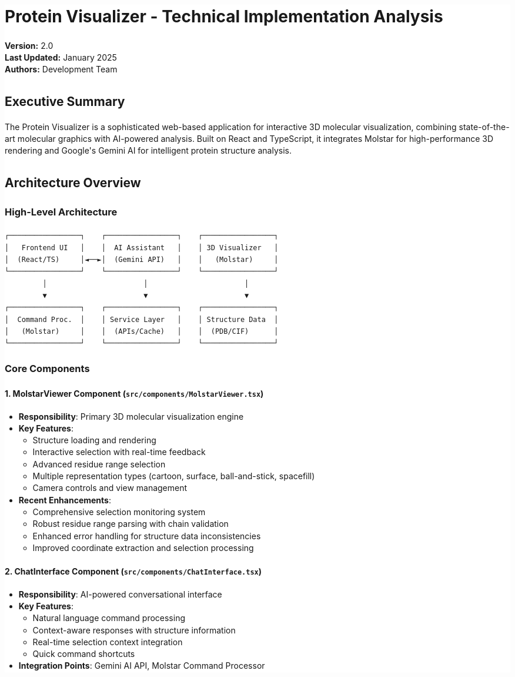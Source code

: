 # Protein Visualizer - Technical Implementation Analysis

**Version:** 2.0  
**Last Updated:** January 2025  
**Authors:** Development Team  

## Executive Summary

The Protein Visualizer is a sophisticated web-based application for interactive 3D molecular visualization, combining state-of-the-art molecular graphics with AI-powered analysis. Built on React and TypeScript, it integrates Molstar for high-performance 3D rendering and Google's Gemini AI for intelligent protein structure analysis.

## Architecture Overview

### High-Level Architecture

```
┌─────────────────┐    ┌─────────────────┐    ┌─────────────────┐
│   Frontend UI   │    │  AI Assistant   │    │ 3D Visualizer   │
│  (React/TS)     │◄──►│  (Gemini API)   │    │   (Molstar)     │
└─────────────────┘    └─────────────────┘    └─────────────────┘
         │                       │                       │
         ▼                       ▼                       ▼
┌─────────────────┐    ┌─────────────────┐    ┌─────────────────┐
│  Command Proc.  │    │ Service Layer   │    │ Structure Data  │
│   (Molstar)     │    │  (APIs/Cache)   │    │  (PDB/CIF)      │
└─────────────────┘    └─────────────────┘    └─────────────────┘
```

### Core Components

#### 1. **MolstarViewer Component** (`src/components/MolstarViewer.tsx`)
- **Responsibility**: Primary 3D molecular visualization engine
- **Key Features**: 
  - Structure loading and rendering
  - Interactive selection with real-time feedback
  - Advanced residue range selection
  - Multiple representation types (cartoon, surface, ball-and-stick, spacefill)
  - Camera controls and view management
- **Recent Enhancements**:
  - Comprehensive selection monitoring system
  - Robust residue range parsing with chain validation
  - Enhanced error handling for structure data inconsistencies
  - Improved coordinate extraction and selection processing

#### 2. **ChatInterface Component** (`src/components/ChatInterface.tsx`)
- **Responsibility**: AI-powered conversational interface
- **Key Features**:
  - Natural language command processing
  - Context-aware responses with structure information
  - Real-time selection context integration
  - Quick command shortcuts
- **Integration Points**: Gemini AI API, Molstar Command Processor
